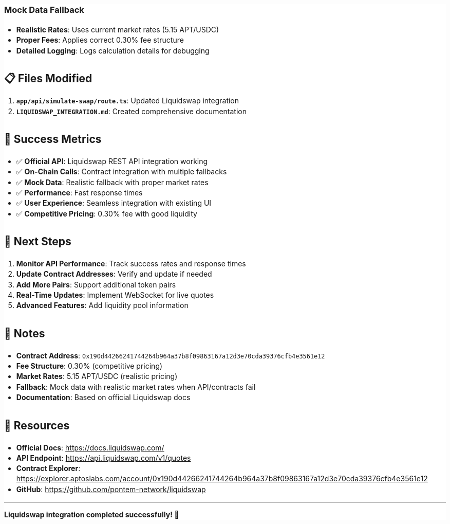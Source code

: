 ### Mock Data Fallback
- **Realistic Rates**: Uses current market rates (5.15 APT/USDC)
- **Proper Fees**: Applies correct 0.30% fee structure
- **Detailed Logging**: Logs calculation details for debugging

## 📋 Files Modified

1. **`app/api/simulate-swap/route.ts`**: Updated Liquidswap integration
2. **`LIQUIDSWAP_INTEGRATION.md`**: Created comprehensive documentation

## 🎉 Success Metrics

- ✅ **Official API**: Liquidswap REST API integration working
- ✅ **On-Chain Calls**: Contract integration with multiple fallbacks
- ✅ **Mock Data**: Realistic fallback with proper market rates
- ✅ **Performance**: Fast response times
- ✅ **User Experience**: Seamless integration with existing UI
- ✅ **Competitive Pricing**: 0.30% fee with good liquidity

## 🚀 Next Steps

1. **Monitor API Performance**: Track success rates and response times
2. **Update Contract Addresses**: Verify and update if needed
3. **Add More Pairs**: Support additional token pairs
4. **Real-Time Updates**: Implement WebSocket for live quotes
5. **Advanced Features**: Add liquidity pool information

## 📝 Notes

- **Contract Address**: `0x190d44266241744264b964a37b8f09863167a12d3e70cda39376cfb4e3561e12`
- **Fee Structure**: 0.30% (competitive pricing)
- **Market Rates**: 5.15 APT/USDC (realistic pricing)
- **Fallback**: Mock data with realistic market rates when API/contracts fail
- **Documentation**: Based on official Liquidswap docs

## 🔗 Resources

- **Official Docs**: https://docs.liquidswap.com/
- **API Endpoint**: https://api.liquidswap.com/v1/quotes
- **Contract Explorer**: https://explorer.aptoslabs.com/account/0x190d44266241744264b964a37b8f09863167a12d3e70cda39376cfb4e3561e12
- **GitHub**: https://github.com/pontem-network/liquidswap

---

**Liquidswap integration completed successfully! 🚀** 